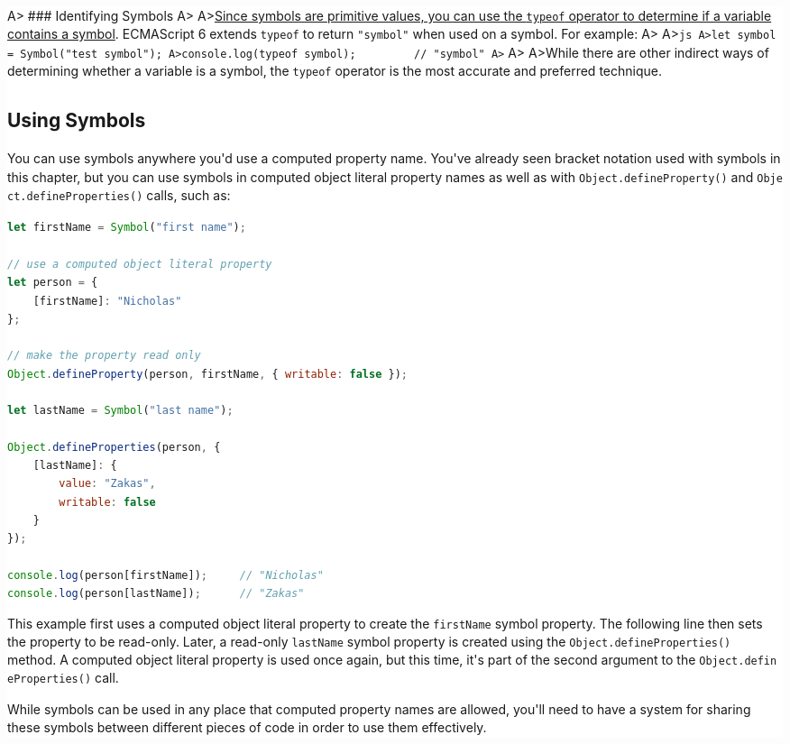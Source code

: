 A> ### Identifying Symbols
A>
A><u>Since symbols are primitive values, you can use the `typeof` operator to determine if a variable contains a symbol</u>. ECMAScript 6 extends `typeof` to return `"symbol"` when used on a symbol. For example:
A>
A>```js
A>let symbol = Symbol("test symbol");
A>console.log(typeof symbol);         // "symbol"
A>```
A>
A>While there are other indirect ways of determining whether a variable is a symbol, the `typeof` operator is the most accurate and preferred technique.

## Using Symbols

You can use symbols anywhere you'd use a computed property name. You've already seen bracket notation used with symbols in this chapter, but you can use symbols in computed object literal property names as well as with `Object.defineProperty()` and `Object.defineProperties()` calls, such as:

```js
let firstName = Symbol("first name");

// use a computed object literal property
let person = {
    [firstName]: "Nicholas"
};

// make the property read only
Object.defineProperty(person, firstName, { writable: false });

let lastName = Symbol("last name");

Object.defineProperties(person, {
    [lastName]: {
        value: "Zakas",
        writable: false
    }
});

console.log(person[firstName]);     // "Nicholas"
console.log(person[lastName]);      // "Zakas"
```

This example first uses a computed object literal property to create the `firstName` symbol property. The following line then sets the property to be read-only. Later, a read-only `lastName` symbol property is created using the `Object.defineProperties()` method. A computed object literal property is used once again, but this time, it's part of the second argument to the `Object.defineProperties()` call.

While symbols can be used in any place that computed property names are allowed, you'll need to have a system for sharing these symbols between different pieces of code in order to use them effectively.

